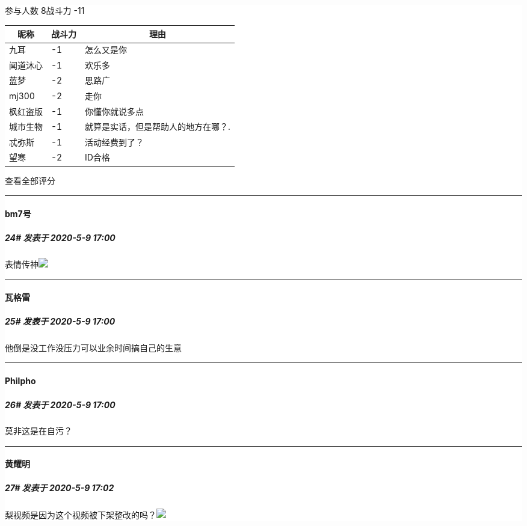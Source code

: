  参与人数 8战斗力 -11

|昵称|战斗力|理由|
|----|---|---|
| 九耳|-1|怎么又是你|
| 闻道沐心|-1|欢乐多|
| 蓝梦|-2|思路广|
| mj300|-2|走你|
| 枫红盗版|-1|你懂你就说多点|
| 城市生物|-1|就算是实话，但是帮助人的地方在哪？.|
| 忒弥斯|-1|活动经费到了？|
| 望寒|-2|ID合格|


查看全部评分


-----

####  bm7号  
##### 24#       发表于 2020-5-9 17:00


表情传神<img src="https://static.saraba1st.com/image/smiley/face2017/065.png" referrerpolicy="no-referrer">


-----

####  瓦格雷  
##### 25#       发表于 2020-5-9 17:00


他倒是没工作没压力可以业余时间搞自己的生意


-----

####  Philpho  
##### 26#       发表于 2020-5-9 17:00


莫非这是在自污？


-----

####  黄耀明  
##### 27#       发表于 2020-5-9 17:02


梨视频是因为这个视频被下架整改的吗？<img src="https://static.saraba1st.com/image/smiley/face2017/053.png" referrerpolicy="no-referrer">
